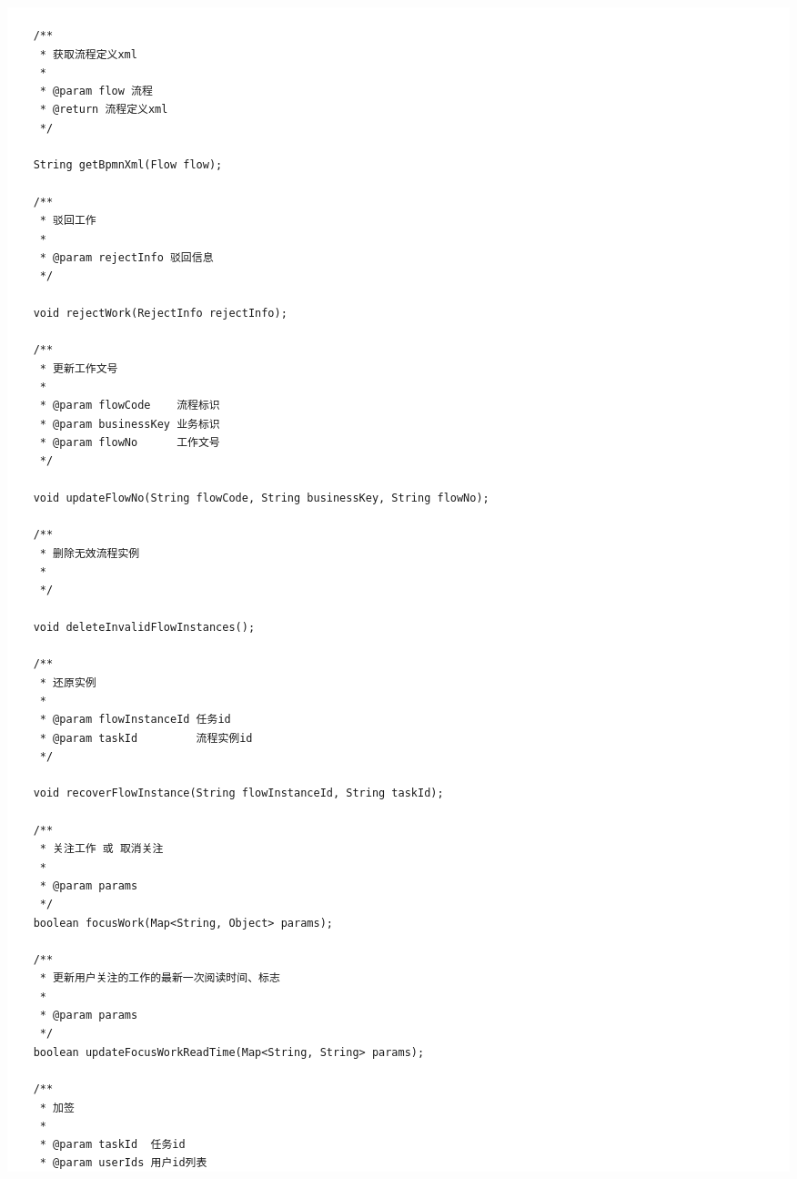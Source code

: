```

    /**
     * 获取流程定义xml
     *
     * @param flow 流程
     * @return 流程定义xml
     */

    String getBpmnXml(Flow flow);

    /**
     * 驳回工作
     *
     * @param rejectInfo 驳回信息
     */

    void rejectWork(RejectInfo rejectInfo);

    /**
     * 更新工作文号
     *
     * @param flowCode    流程标识
     * @param businessKey 业务标识
     * @param flowNo      工作文号
     */

    void updateFlowNo(String flowCode, String businessKey, String flowNo);

    /**
     * 删除无效流程实例
     *
     */

    void deleteInvalidFlowInstances();

    /**
     * 还原实例
     *
     * @param flowInstanceId 任务id
     * @param taskId         流程实例id
     */

    void recoverFlowInstance(String flowInstanceId, String taskId);

    /**
     * 关注工作 或 取消关注
     *
     * @param params
     */
    boolean focusWork(Map<String, Object> params);

    /**
     * 更新用户关注的工作的最新一次阅读时间、标志
     *
     * @param params
     */
    boolean updateFocusWorkReadTime(Map<String, String> params);

    /**
     * 加签
     *
     * @param taskId  任务id
     * @param userIds 用户id列表
```